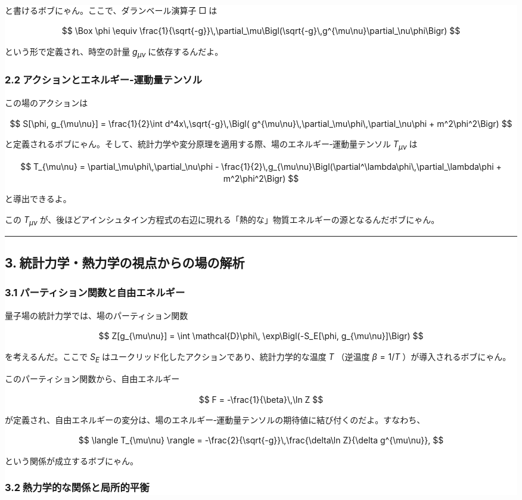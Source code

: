と書けるボブにゃん。ここで、ダランベール演算子  $\Box$  は

$$
\Box \phi \equiv \frac{1}{\sqrt{-g}}\,\partial_\mu\Bigl(\sqrt{-g}\,g^{\mu\nu}\partial_\nu\phi\Bigr)
$$

という形で定義され、時空の計量  $g_{\mu\nu}$  に依存するんだよ。

### 2.2 アクションとエネルギー‐運動量テンソル

この場のアクションは

$$
S[\phi, g_{\mu\nu}] = \frac{1}{2}\int d^4x\,\sqrt{-g}\,\Bigl( g^{\mu\nu}\,\partial_\mu\phi\,\partial_\nu\phi + m^2\phi^2\Bigr)
$$

と定義されるボブにゃん。そして、統計力学や変分原理を適用する際、場のエネルギー‐運動量テンソル  $T_{\mu\nu}$  は

$$
T_{\mu\nu} = \partial_\mu\phi\,\partial_\nu\phi - \frac{1}{2}\,g_{\mu\nu}\Bigl(\partial^\lambda\phi\,\partial_\lambda\phi + m^2\phi^2\Bigr)
$$

と導出できるよ。

この  $T_{\mu\nu}$  が、後ほどアインシュタイン方程式の右辺に現れる「熱的な」物質エネルギーの源となるんだボブにゃん。

* * *

3\. 統計力学・熱力学の視点からの場の解析
----------------------

### 3.1 パーティション関数と自由エネルギー

量子場の統計力学では、場のパーティション関数

$$
Z[g_{\mu\nu}] = \int \mathcal{D}\phi\, \exp\Bigl(-S_E[\phi, g_{\mu\nu}]\Bigr)
$$

を考えるんだ。ここで  $S_E$  はユークリッド化したアクションであり、統計力学的な温度  $T$ （逆温度  $\beta=1/T$ ）が導入されるボブにゃん。

このパーティション関数から、自由エネルギー

$$
F = -\frac{1}{\beta}\,\ln Z
$$

が定義され、自由エネルギーの変分は、場のエネルギー‐運動量テンソルの期待値に結び付くのだよ。すなわち、

$$
\langle T_{\mu\nu} \rangle = -\frac{2}{\sqrt{-g}}\,\frac{\delta\ln Z}{\delta g^{\mu\nu}},
$$

という関係が成立するボブにゃん。

### 3.2 熱力学的な関係と局所的平衡
